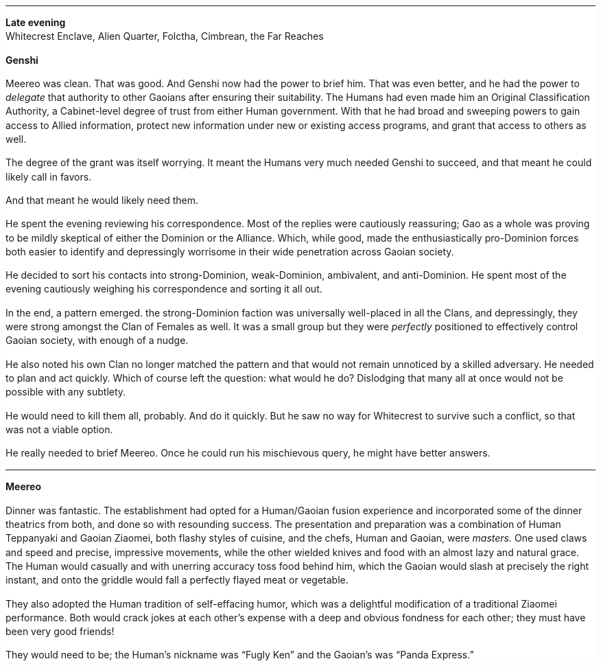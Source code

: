 ----

**Late evening**  
Whitecrest Enclave, Alien Quarter, Folctha, Cimbrean, the Far Reaches

**Genshi**

Meereo was clean. That was good. And Genshi now had the power to brief him. That was even better, and he had the power to *delegate* that authority to other Gaoians after ensuring their suitability. The Humans had even made him an Original Classification Authority, a Cabinet-level degree of trust from either Human government. With that he had broad and sweeping powers to gain access to Allied information, protect new information under new or existing access programs, and grant that access to others as well.

The degree of the grant was itself worrying. It meant the Humans very much needed Genshi to succeed, and that meant he could likely call in favors.

And that meant he would likely need them.

He spent the evening reviewing his correspondence. Most of the replies were cautiously reassuring; Gao as a whole was proving to be mildly skeptical of either the Dominion or the Alliance. Which, while good, made the enthusiastically pro-Dominion forces both easier to identify and depressingly worrisome in their wide penetration across Gaoian society.

He decided to sort his contacts into strong-Dominion, weak-Dominion, ambivalent, and anti-Dominion. He spent most of the evening cautiously weighing his correspondence and sorting it all out.

In the end, a pattern emerged. the strong-Dominion faction was universally well-placed in all the Clans, and depressingly, they were strong amongst the Clan of Females as well. It was a small group but they were *perfectly* positioned to effectively control Gaoian society, with enough of a nudge.

He also noted his own Clan no longer matched the pattern and that would not remain unnoticed by a skilled adversary. He needed to plan and act quickly. Which of course left the question: what would he do? Dislodging that many all at once would not be possible with any subtlety.

He would need to kill them all, probably. And do it quickly. But he saw no way for Whitecrest to survive such a conflict, so that was not a viable option.

He really needed to brief Meereo. Once he could run his mischievous query, he might have better answers.

----

**Meereo**

Dinner was fantastic. The establishment had opted for a Human/Gaoian fusion experience and incorporated some of the dinner theatrics from both, and done so with resounding success. The presentation and preparation was a combination of Human Teppanyaki and Gaoian Ziaomei, both flashy styles of cuisine, and the chefs, Human and Gaoian, were *masters.* One used claws and speed and precise, impressive movements, while the other wielded knives and food with an almost lazy and natural grace. The Human would casually and with unerring accuracy toss food behind him, which the Gaoian would slash at precisely the right instant, and onto the griddle would fall a perfectly flayed meat or vegetable.

They also adopted the Human tradition of self-effacing humor, which was a delightful modification of a traditional Ziaomei performance. Both would crack jokes at each other’s expense with a deep and obvious fondness for each other; they must have been very good friends!

They would need to be; the Human’s nickname was “Fugly Ken” and the Gaoian’s was “Panda Express.”
